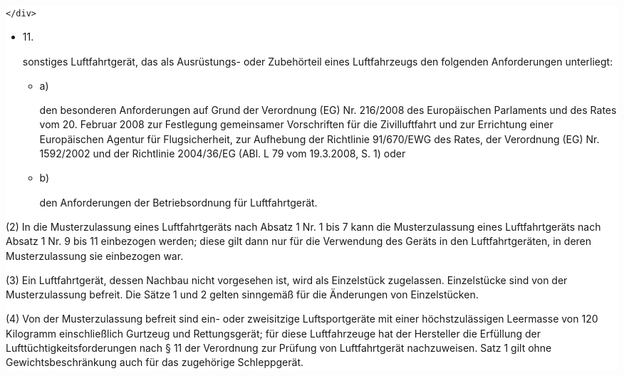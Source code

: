     </div>

  - 11\.
    
    <div style="">
    
    sonstiges Luftfahrtgerät, das als Ausrüstungs- oder Zubehörteil
    eines Luftfahrzeugs den folgenden Anforderungen unterliegt:
    
      - a)
        
        <div style="">
        
        den besonderen Anforderungen auf Grund der Verordnung (EG) Nr.
        216/2008 des Europäischen Parlaments und des Rates vom 20.
        Februar 2008 zur Festlegung gemeinsamer Vorschriften für die
        Zivilluftfahrt und zur Errichtung einer Europäischen Agentur für
        Flugsicherheit, zur Aufhebung der Richtlinie 91/670/EWG des
        Rates, der Verordnung (EG) Nr. 1592/2002 und der Richtlinie
        2004/36/EG (ABl. L 79 vom 19.3.2008, S. 1) oder
        
        </div>
    
      - b)
        
        <div style="">
        
        den Anforderungen der Betriebsordnung für Luftfahrtgerät.
        
        </div>
    
    </div>

</div>

<div class="jurAbsatz">

(2) In die Musterzulassung eines Luftfahrtgeräts nach Absatz 1 Nr. 1 bis
7 kann die Musterzulassung eines Luftfahrtgeräts nach Absatz 1 Nr. 9 bis
11 einbezogen werden; diese gilt dann nur für die Verwendung des Geräts
in den Luftfahrtgeräten, in deren Musterzulassung sie einbezogen war.

</div>

<div class="jurAbsatz">

(3) Ein Luftfahrtgerät, dessen Nachbau nicht vorgesehen ist, wird als
Einzelstück zugelassen. Einzelstücke sind von der Musterzulassung
befreit. Die Sätze 1 und 2 gelten sinngemäß für die Änderungen von
Einzelstücken.

</div>

<div class="jurAbsatz">

(4) Von der Musterzulassung befreit sind ein- oder zweisitzige
Luftsportgeräte mit einer höchstzulässigen Leermasse von 120 Kilogramm
einschließlich Gurtzeug und Rettungsgerät; für diese Luftfahrzeuge hat
der Hersteller die Erfüllung der Lufttüchtigkeitsforderungen nach § 11
der Verordnung zur Prüfung von Luftfahrtgerät nachzuweisen. Satz 1 gilt
ohne Gewichtsbeschränkung auch für das zugehörige Schleppgerät.
